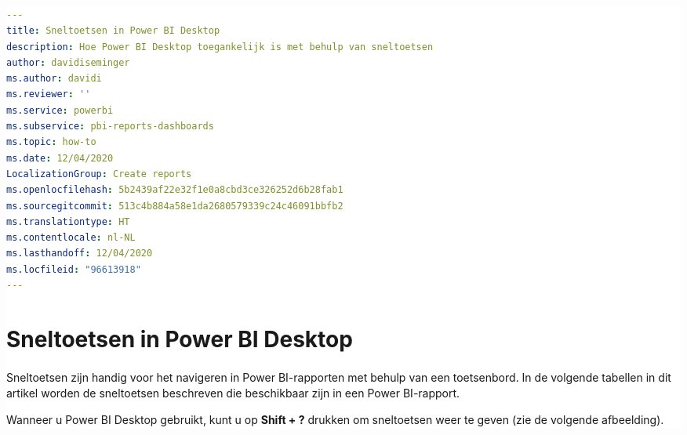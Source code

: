 ```yaml
---
title: Sneltoetsen in Power BI Desktop
description: Hoe Power BI Desktop toegankelijk is met behulp van sneltoetsen
author: davidiseminger
ms.author: davidi
ms.reviewer: ''
ms.service: powerbi
ms.subservice: pbi-reports-dashboards
ms.topic: how-to
ms.date: 12/04/2020
LocalizationGroup: Create reports
ms.openlocfilehash: 5b2439af22e32f1e0a8cbd3ce326252d6b28fab1
ms.sourcegitcommit: 513c4b884a58e1da2680579339c24c46091bbfb2
ms.translationtype: HT
ms.contentlocale: nl-NL
ms.lasthandoff: 12/04/2020
ms.locfileid: "96613918"
---
```

# <a name="keyboard-shortcuts-in-power-bi-desktop"></a>Sneltoetsen in Power BI Desktop

Sneltoetsen zijn handig voor het navigeren in Power BI-rapporten met behulp van een toetsenbord. In de volgende tabellen in dit artikel worden de sneltoetsen beschreven die beschikbaar zijn in een Power BI-rapport. 

Wanneer u Power BI Desktop gebruikt, kunt u op **Shift + ?** drukken om sneltoetsen weer te geven (zie de volgende afbeelding).

